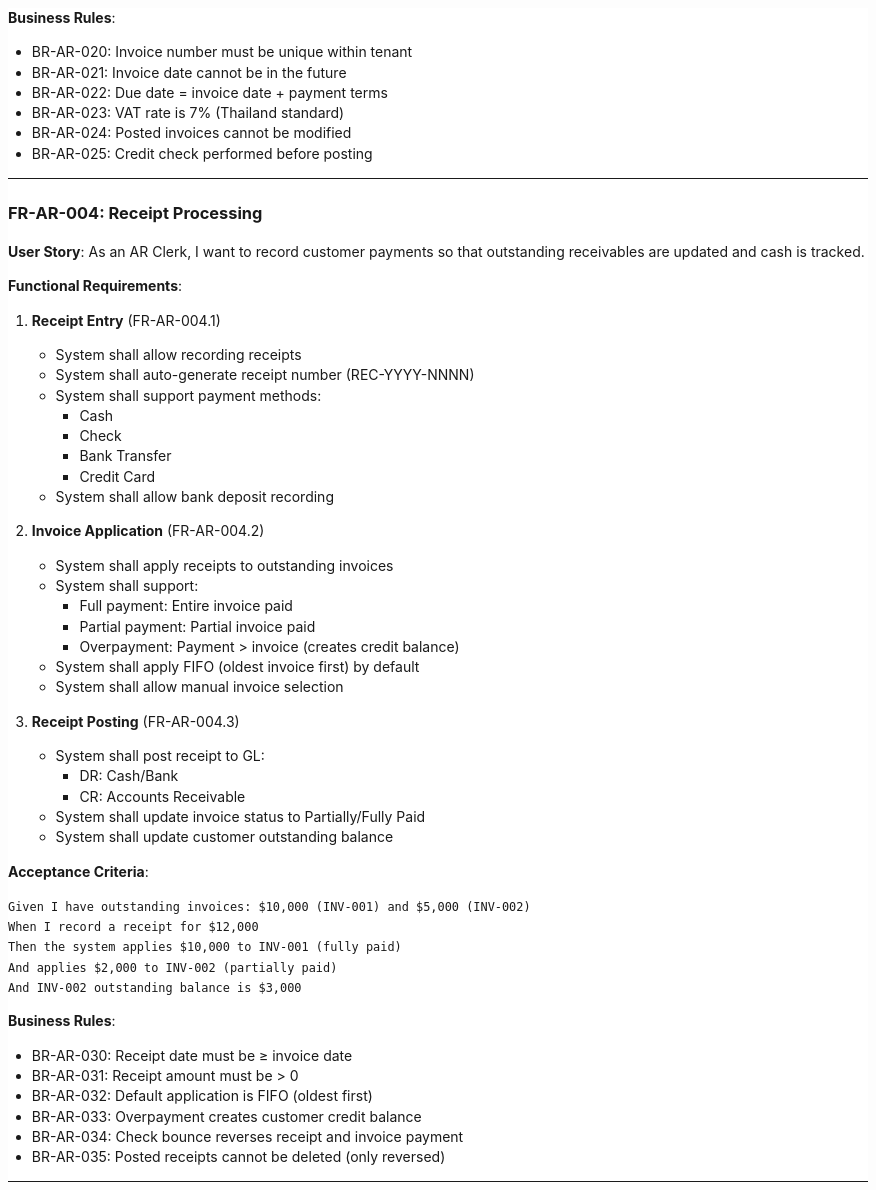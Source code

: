 **Business Rules**:
- BR-AR-020: Invoice number must be unique within tenant
- BR-AR-021: Invoice date cannot be in the future
- BR-AR-022: Due date = invoice date + payment terms
- BR-AR-023: VAT rate is 7% (Thailand standard)
- BR-AR-024: Posted invoices cannot be modified
- BR-AR-025: Credit check performed before posting

---

### FR-AR-004: Receipt Processing

**User Story**: As an AR Clerk, I want to record customer payments so that outstanding receivables are updated and cash is tracked.

**Functional Requirements**:

1. **Receipt Entry** (FR-AR-004.1)
   - System shall allow recording receipts
   - System shall auto-generate receipt number (REC-YYYY-NNNN)
   - System shall support payment methods:
     - Cash
     - Check
     - Bank Transfer
     - Credit Card
   - System shall allow bank deposit recording

2. **Invoice Application** (FR-AR-004.2)
   - System shall apply receipts to outstanding invoices
   - System shall support:
     - Full payment: Entire invoice paid
     - Partial payment: Partial invoice paid
     - Overpayment: Payment > invoice (creates credit balance)
   - System shall apply FIFO (oldest invoice first) by default
   - System shall allow manual invoice selection

3. **Receipt Posting** (FR-AR-004.3)
   - System shall post receipt to GL:
     - DR: Cash/Bank
     - CR: Accounts Receivable
   - System shall update invoice status to Partially/Fully Paid
   - System shall update customer outstanding balance

**Acceptance Criteria**:
```gherkin
Given I have outstanding invoices: $10,000 (INV-001) and $5,000 (INV-002)
When I record a receipt for $12,000
Then the system applies $10,000 to INV-001 (fully paid)
And applies $2,000 to INV-002 (partially paid)
And INV-002 outstanding balance is $3,000
```

**Business Rules**:
- BR-AR-030: Receipt date must be ≥ invoice date
- BR-AR-031: Receipt amount must be > 0
- BR-AR-032: Default application is FIFO (oldest first)
- BR-AR-033: Overpayment creates customer credit balance
- BR-AR-034: Check bounce reverses receipt and invoice payment
- BR-AR-035: Posted receipts cannot be deleted (only reversed)

---